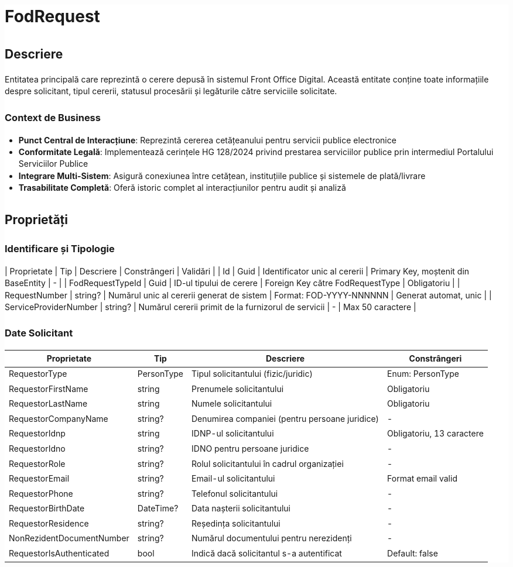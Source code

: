 # FodRequest

## Descriere

Entitatea principală care reprezintă o cerere depusă în sistemul Front Office Digital. Această entitate conține toate informațiile despre solicitant, tipul cererii, statusul procesării și legăturile către serviciile solicitate.

### Context de Business

- **Punct Central de Interacțiune**: Reprezintă cererea cetățeanului pentru servicii publice electronice
- **Conformitate Legală**: Implementează cerințele HG 128/2024 privind prestarea serviciilor publice prin intermediul Portalului Serviciilor Publice
- **Integrare Multi-Sistem**: Asigură conexiunea între cetățean, instituțiile publice și sistemele de plată/livrare
- **Trasabilitate Completă**: Oferă istoric complet al interacțiunilor pentru audit și analiză

## Proprietăți

### Identificare și Tipologie

| Proprietate | Tip | Descriere | Constrângeri | Validări |
| Id | Guid | Identificator unic al cererii | Primary Key, moștenit din BaseEntity | - |
| FodRequestTypeId | Guid | ID-ul tipului de cerere | Foreign Key către FodRequestType | Obligatoriu |
| RequestNumber | string? | Numărul unic al cererii generat de sistem | Format: FOD-YYYY-NNNNNN | Generat automat, unic |
| ServiceProviderNumber | string? | Numărul cererii primit de la furnizorul de servicii | - | Max 50 caractere |

### Date Solicitant

| Proprietate | Tip | Descriere | Constrângeri |
|------------|-----|-----------|-------------|
| RequestorType | PersonType | Tipul solicitantului (fizic/juridic) | Enum: PersonType |
| RequestorFirstName | string | Prenumele solicitantului | Obligatoriu |
| RequestorLastName | string | Numele solicitantului | Obligatoriu |
| RequestorCompanyName | string? | Denumirea companiei (pentru persoane juridice) | - |
| RequestorIdnp | string | IDNP-ul solicitantului | Obligatoriu, 13 caractere | Validare algoritm IDNP |
| RequestorIdno | string? | IDNO pentru persoane juridice | - |
| RequestorRole | string? | Rolul solicitantului în cadrul organizației | - |
| RequestorEmail | string? | Email-ul solicitantului | Format email valid | Regex: ^[\w-\.]+@([\w-]+\.)+[\w-]{2,4}$ |
| RequestorPhone | string? | Telefonul solicitantului | - |
| RequestorBirthDate | DateTime? | Data nașterii solicitantului | - |
| RequestorResidence | string? | Reședința solicitantului | - |
| NonRezidentDocumentNumber | string? | Numărul documentului pentru nerezidenți | - |
| RequestorIsAuthenticated | bool | Indică dacă solicitantul s-a autentificat | Default: false |

